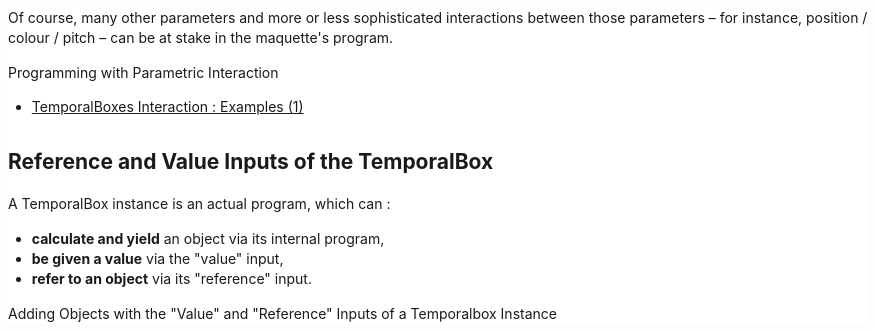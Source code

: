 </div>

<div class="txt">

Of course, many other parameters and more or less sophisticated
interactions between those parameters – for instance, position / colour
/ pitch – can be at stake in the maquette's program.

</div>

<div class="linkSet">

<div class="linkSet_ti">

<span>Programming with Parametric Interaction</span>

</div>

<div class="linkUL">

  - [<span>TemporalBoxes Interaction : Examples (1)</span>](REF5.md)

</div>

</div>

</div>

</div>

</div>

<div class="part">

## <span>Reference and Value Inputs of the TemporalBox</span>

<div class="part_co">

<div class="infobloc">

<div class="txt">

A TemporalBox instance is an actual program, which can :

  - <span> **calculate and yield** an object via its internal
    program,</span>
  - <span> **be given a value** via the "value" input,</span>
  - <span> **refer to an object** via its "reference" input. </span>

</div>

</div>

<div class="bloc example">

<div class="bloc_ti example_ti">

<span>Adding Objects with the "Value" and "Reference" Inputs of a
Temporalbox Instance</span>

</div>

